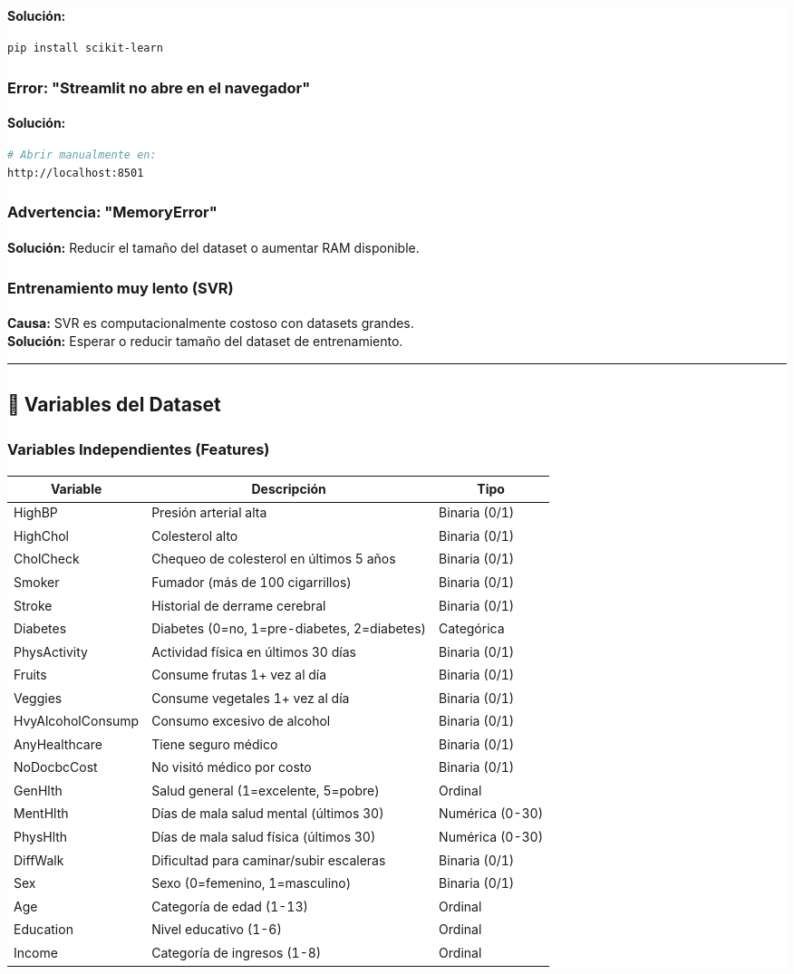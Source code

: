 **Solución:** 
```bash
pip install scikit-learn
```

### Error: "Streamlit no abre en el navegador"

**Solución:**
```bash
# Abrir manualmente en:
http://localhost:8501
```

### Advertencia: "MemoryError"

**Solución:** Reducir el tamaño del dataset o aumentar RAM disponible.

### Entrenamiento muy lento (SVR)

**Causa:** SVR es computacionalmente costoso con datasets grandes.  
**Solución:** Esperar o reducir tamaño del dataset de entrenamiento.

---

## 📝 Variables del Dataset

### Variables Independientes (Features)

| Variable | Descripción | Tipo |
|----------|-------------|------|
| HighBP | Presión arterial alta | Binaria (0/1) |
| HighChol | Colesterol alto | Binaria (0/1) |
| CholCheck | Chequeo de colesterol en últimos 5 años | Binaria (0/1) |
| Smoker | Fumador (más de 100 cigarrillos) | Binaria (0/1) |
| Stroke | Historial de derrame cerebral | Binaria (0/1) |
| Diabetes | Diabetes (0=no, 1=pre-diabetes, 2=diabetes) | Categórica |
| PhysActivity | Actividad física en últimos 30 días | Binaria (0/1) |
| Fruits | Consume frutas 1+ vez al día | Binaria (0/1) |
| Veggies | Consume vegetales 1+ vez al día | Binaria (0/1) |
| HvyAlcoholConsump | Consumo excesivo de alcohol | Binaria (0/1) |
| AnyHealthcare | Tiene seguro médico | Binaria (0/1) |
| NoDocbcCost | No visitó médico por costo | Binaria (0/1) |
| GenHlth | Salud general (1=excelente, 5=pobre) | Ordinal |
| MentHlth | Días de mala salud mental (últimos 30) | Numérica (0-30) |
| PhysHlth | Días de mala salud física (últimos 30) | Numérica (0-30) |
| DiffWalk | Dificultad para caminar/subir escaleras | Binaria (0/1) |
| Sex | Sexo (0=femenino, 1=masculino) | Binaria (0/1) |
| Age | Categoría de edad (1-13) | Ordinal |
| Education | Nivel educativo (1-6) | Ordinal |
| Income | Categoría de ingresos (1-8) | Ordinal |